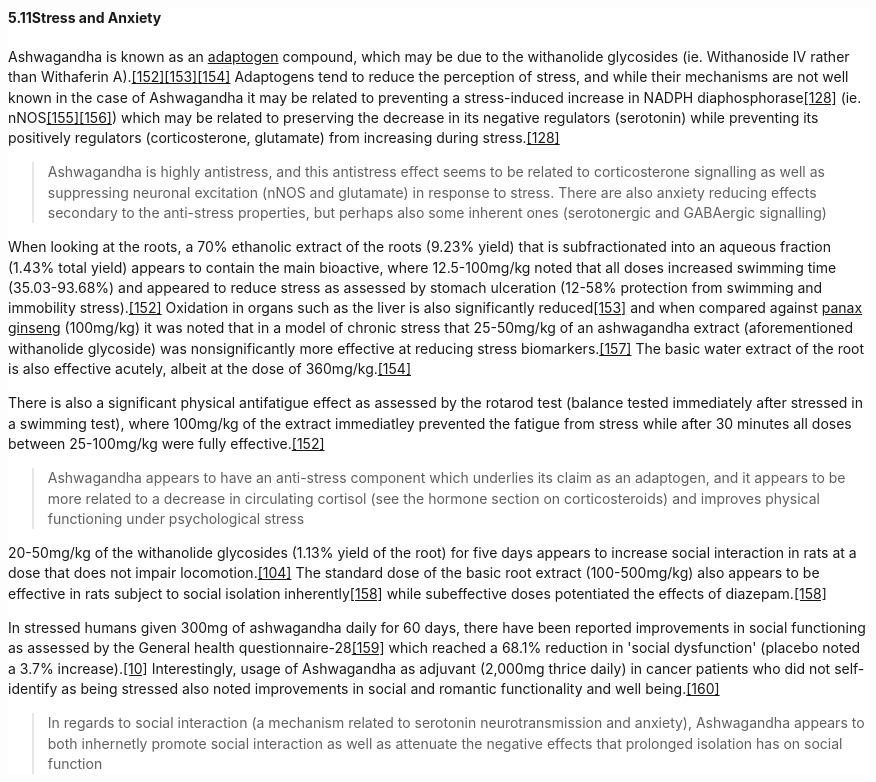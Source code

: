 
#### 5.11Stress and Anxiety


Ashwagandha is known as an [adaptogen](/supplements/adaptogen/) compound, which may be due to the withanolide glycosides (ie. Withanoside IV rather than Withaferin A).[[152]](#ref152)[[153]](#ref153)[[154]](#ref154) Adaptogens tend to reduce the perception of stress, and while their mechanisms are not well known in the case of Ashwagandha it may be related to preventing a stress-induced increase in NADPH diaphosphorase[[128]](#ref128) (ie. nNOS[[155]](#ref155)[[156]](#ref156)) which may be related to preserving the decrease in its negative regulators (serotonin) while preventing its positively regulators (corticosterone, glutamate) from increasing during stress.[[128]](#ref128)



> Ashwagandha is highly antistress, and this antistress effect seems to be related to corticosterone signalling as well as suppressing neuronal excitation (nNOS and glutamate) in response to stress. There are also anxiety reducing effects secondary to the anti-stress properties, but perhaps also some inherent ones (serotonergic and GABAergic signalling)


When looking at the roots, a 70% ethanolic extract of the roots (9.23% yield) that is subfractionated into an aqueous fraction (1.43% total yield) appears to contain the main bioactive, where 12.5-100mg/kg noted that all doses increased swimming time (35.03-93.68%) and appeared to reduce stress as assessed by stomach ulceration (12-58% protection from swimming and immobility stress).[[152]](#ref152) Oxidation in organs such as the liver is also significantly reduced[[153]](#ref153) and when compared against [panax ginseng](/supplements/panax-ginseng/) (100mg/kg) it was noted that in a model of chronic stress that 25-50mg/kg of an ashwagandha extract (aforementioned withanolide glycoside) was nonsignificantly more effective at reducing stress biomarkers.[[157]](#ref157) The basic water extract of the root is also effective acutely, albeit at the dose of 360mg/kg.[[154]](#ref154)


There is also a significant physical antifatigue effect as assessed by the rotarod test (balance tested immediately after stressed in a swimming test), where 100mg/kg of the extract immediatley prevented the fatigue from stress while after 30 minutes all doses between 25-100mg/kg were fully effective.[[152]](#ref152)



> Ashwagandha appears to have an anti-stress component which underlies its claim as an adaptogen, and it appears to be more related to a decrease in circulating cortisol (see the hormone section on corticosteroids) and improves physical functioning under psychological stress


20-50mg/kg of the withanolide glycosides (1.13% yield of the root) for five days appears to increase social interaction in rats at a dose that does not impair locomotion.[[104]](#ref104) The standard dose of the basic root extract (100-500mg/kg) also appears to be effective in rats subject to social isolation inherently[[158]](#ref158) while subeffective doses potentiated the effects of diazepam.[[158]](#ref158)


In stressed humans given 300mg of ashwagandha daily for 60 days, there have been reported improvements in social functioning as assessed by the General health questionnaire-28[[159]](#ref159) which reached a 68.1% reduction in 'social dysfunction' (placebo noted a 3.7% increase).[[10]](#ref10) Interestingly, usage of Ashwagandha as adjuvant (2,000mg thrice daily) in cancer patients who did not self-identify as being stressed also noted improvements in social and romantic functionality and well being.[[160]](#ref160)



> In regards to social interaction (a mechanism related to serotonin neurotransmission and anxiety), Ashwagandha appears to both inhernetly promote social interaction as well as attenuate the negative effects that prolonged isolation has on social function
